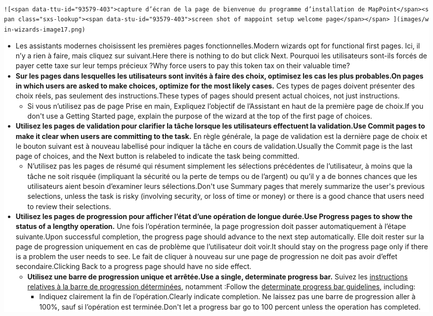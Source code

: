     ![<span data-ttu-id="93579-403">capture d’écran de la page de bienvenue du programme d’installation de MapPoint</span><span class="sxs-lookup"><span data-stu-id="93579-403">screen shot of mappoint setup welcome page</span></span> ](images/win-wizards-image17.png)

-   <span data-ttu-id="93579-404">Les assistants modernes choisissent les premières pages fonctionnelles.</span><span class="sxs-lookup"><span data-stu-id="93579-404">Modern wizards opt for functional first pages.</span></span> <span data-ttu-id="93579-405">Ici, il n’y a rien à faire, mais cliquez sur suivant.</span><span class="sxs-lookup"><span data-stu-id="93579-405">Here there is nothing to do but click Next.</span></span> <span data-ttu-id="93579-406">Pourquoi les utilisateurs sont-ils forcés de payer cette taxe sur leur temps précieux ?</span><span class="sxs-lookup"><span data-stu-id="93579-406">Why force users to pay this token tax on their valuable time?</span></span>
-   <span data-ttu-id="93579-407">**Sur les pages dans lesquelles les utilisateurs sont invités à faire des choix, optimisez les cas les plus probables.**</span><span class="sxs-lookup"><span data-stu-id="93579-407">**On pages in which users are asked to make choices, optimize for the most likely cases.**</span></span> <span data-ttu-id="93579-408">Ces types de pages doivent présenter des choix réels, pas seulement des instructions.</span><span class="sxs-lookup"><span data-stu-id="93579-408">These types of pages should present actual choices, not just instructions.</span></span>
    -   <span data-ttu-id="93579-409">Si vous n’utilisez pas de page Prise en main, Expliquez l’objectif de l’Assistant en haut de la première page de choix.</span><span class="sxs-lookup"><span data-stu-id="93579-409">If you don't use a Getting Started page, explain the purpose of the wizard at the top of the first page of choices.</span></span>
-   <span data-ttu-id="93579-410">**Utilisez les pages de validation pour clarifier la tâche lorsque les utilisateurs effectuent la validation.**</span><span class="sxs-lookup"><span data-stu-id="93579-410">**Use Commit pages to make it clear when users are committing to the task.**</span></span> <span data-ttu-id="93579-411">En règle générale, la page de validation est la dernière page de choix et le bouton suivant est à nouveau labellisé pour indiquer la tâche en cours de validation.</span><span class="sxs-lookup"><span data-stu-id="93579-411">Usually the Commit page is the last page of choices, and the Next button is relabeled to indicate the task being committed.</span></span>
    -   <span data-ttu-id="93579-412">N’utilisez pas les pages de résumé qui résument simplement les sélections précédentes de l’utilisateur, à moins que la tâche ne soit risquée (impliquant la sécurité ou la perte de temps ou de l’argent) ou qu’il y a de bonnes chances que les utilisateurs aient besoin d’examiner leurs sélections.</span><span class="sxs-lookup"><span data-stu-id="93579-412">Don't use Summary pages that merely summarize the user's previous selections, unless the task is risky (involving security, or loss of time or money) or there is a good chance that users need to review their selections.</span></span>
-   <span data-ttu-id="93579-413">**Utilisez les pages de progression pour afficher l’état d’une opération de longue durée.**</span><span class="sxs-lookup"><span data-stu-id="93579-413">**Use Progress pages to show the status of a lengthy operation.**</span></span> <span data-ttu-id="93579-414">Une fois l’opération terminée, la page progression doit passer automatiquement à l’étape suivante.</span><span class="sxs-lookup"><span data-stu-id="93579-414">Upon successful completion, the progress page should advance to the next step automatically.</span></span> <span data-ttu-id="93579-415">Elle doit rester sur la page de progression uniquement en cas de problème que l’utilisateur doit voir.</span><span class="sxs-lookup"><span data-stu-id="93579-415">It should stay on the progress page only if there is a problem the user needs to see.</span></span> <span data-ttu-id="93579-416">Le fait de cliquer à nouveau sur une page de progression ne doit pas avoir d’effet secondaire.</span><span class="sxs-lookup"><span data-stu-id="93579-416">Clicking Back to a progress page should have no side effect.</span></span>
    -   <span data-ttu-id="93579-417">**Utilisez une barre de progression unique et arrêtée.**</span><span class="sxs-lookup"><span data-stu-id="93579-417">**Use a single, determinate progress bar.**</span></span> <span data-ttu-id="93579-418">Suivez les [instructions relatives à la barre de progression déterminées](progress-bars.md), notamment :</span><span class="sxs-lookup"><span data-stu-id="93579-418">Follow the [determinate progress bar guidelines](progress-bars.md), including:</span></span>
        -   <span data-ttu-id="93579-419">Indiquez clairement la fin de l’opération.</span><span class="sxs-lookup"><span data-stu-id="93579-419">Clearly indicate completion.</span></span> <span data-ttu-id="93579-420">Ne laissez pas une barre de progression aller à 100%, sauf si l’opération est terminée.</span><span class="sxs-lookup"><span data-stu-id="93579-420">Don't let a progress bar go to 100 percent unless the operation has completed.</span></span>